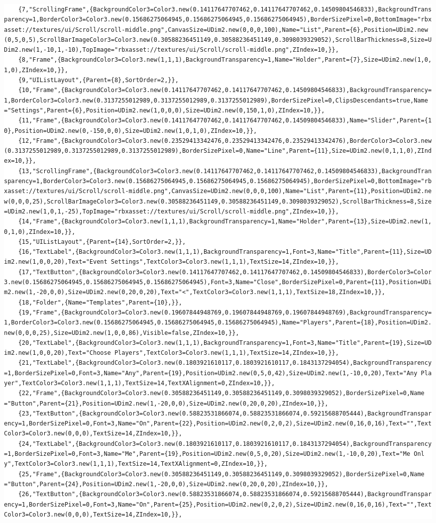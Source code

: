 		{7,"ScrollingFrame",{BackgroundColor3=Color3.new(0.14117647707462,0.14117647707462,0.14509804546833),BackgroundTransparency=1,BorderColor3=Color3.new(0.15686275064945,0.15686275064945,0.15686275064945),BorderSizePixel=0,BottomImage="rbxasset://textures/ui/Scroll/scroll-middle.png",CanvasSize=UDim2.new(0,0,0,100),Name="List",Parent={6},Position=UDim2.new(0,5,0,5),ScrollBarImageColor3=Color3.new(0.30588236451149,0.30588236451149,0.3098039329052),ScrollBarThickness=8,Size=UDim2.new(1,-10,1,-10),TopImage="rbxasset://textures/ui/Scroll/scroll-middle.png",ZIndex=10,}},
		{8,"Frame",{BackgroundColor3=Color3.new(1,1,1),BackgroundTransparency=1,Name="Holder",Parent={7},Size=UDim2.new(1,0,1,0),ZIndex=10,}},
		{9,"UIListLayout",{Parent={8},SortOrder=2,}},
		{10,"Frame",{BackgroundColor3=Color3.new(0.14117647707462,0.14117647707462,0.14509804546833),BackgroundTransparency=1,BorderColor3=Color3.new(0.3137255012989,0.3137255012989,0.3137255012989),BorderSizePixel=0,ClipsDescendants=true,Name="Settings",Parent={6},Position=UDim2.new(1,0,0,0),Size=UDim2.new(0,150,1,0),ZIndex=10,}},
		{11,"Frame",{BackgroundColor3=Color3.new(0.14117647707462,0.14117647707462,0.14509804546833),Name="Slider",Parent={10},Position=UDim2.new(0,-150,0,0),Size=UDim2.new(1,0,1,0),ZIndex=10,}},
		{12,"Frame",{BackgroundColor3=Color3.new(0.23529413342476,0.23529413342476,0.23529413342476),BorderColor3=Color3.new(0.3137255012989,0.3137255012989,0.3137255012989),BorderSizePixel=0,Name="Line",Parent={11},Size=UDim2.new(0,1,1,0),ZIndex=10,}},
		{13,"ScrollingFrame",{BackgroundColor3=Color3.new(0.14117647707462,0.14117647707462,0.14509804546833),BackgroundTransparency=1,BorderColor3=Color3.new(0.15686275064945,0.15686275064945,0.15686275064945),BorderSizePixel=0,BottomImage="rbxasset://textures/ui/Scroll/scroll-middle.png",CanvasSize=UDim2.new(0,0,0,100),Name="List",Parent={11},Position=UDim2.new(0,0,0,25),ScrollBarImageColor3=Color3.new(0.30588236451149,0.30588236451149,0.3098039329052),ScrollBarThickness=8,Size=UDim2.new(1,0,1,-25),TopImage="rbxasset://textures/ui/Scroll/scroll-middle.png",ZIndex=10,}},
		{14,"Frame",{BackgroundColor3=Color3.new(1,1,1),BackgroundTransparency=1,Name="Holder",Parent={13},Size=UDim2.new(1,0,1,0),ZIndex=10,}},
		{15,"UIListLayout",{Parent={14},SortOrder=2,}},
		{16,"TextLabel",{BackgroundColor3=Color3.new(1,1,1),BackgroundTransparency=1,Font=3,Name="Title",Parent={11},Size=UDim2.new(1,0,0,20),Text="Event Settings",TextColor3=Color3.new(1,1,1),TextSize=14,ZIndex=10,}},
		{17,"TextButton",{BackgroundColor3=Color3.new(0.14117647707462,0.14117647707462,0.14509804546833),BorderColor3=Color3.new(0.15686275064945,0.15686275064945,0.15686275064945),Font=3,Name="Close",BorderSizePixel=0,Parent={11},Position=UDim2.new(1,-20,0,0),Size=UDim2.new(0,20,0,20),Text="<",TextColor3=Color3.new(1,1,1),TextSize=18,ZIndex=10,}},
		{18,"Folder",{Name="Templates",Parent={10},}},
		{19,"Frame",{BackgroundColor3=Color3.new(0.19607844948769,0.19607844948769,0.19607844948769),BackgroundTransparency=1,BorderColor3=Color3.new(0.15686275064945,0.15686275064945,0.15686275064945),Name="Players",Parent={18},Position=UDim2.new(0,0,0,25),Size=UDim2.new(1,0,0,86),Visible=false,ZIndex=10,}},
		{20,"TextLabel",{BackgroundColor3=Color3.new(1,1,1),BackgroundTransparency=1,Font=3,Name="Title",Parent={19},Size=UDim2.new(1,0,0,20),Text="Choose Players",TextColor3=Color3.new(1,1,1),TextSize=14,ZIndex=10,}},
		{21,"TextLabel",{BackgroundColor3=Color3.new(0.1803921610117,0.1803921610117,0.1843137294054),BackgroundTransparency=1,BorderSizePixel=0,Font=3,Name="Any",Parent={19},Position=UDim2.new(0,5,0,42),Size=UDim2.new(1,-10,0,20),Text="Any Player",TextColor3=Color3.new(1,1,1),TextSize=14,TextXAlignment=0,ZIndex=10,}},
		{22,"Frame",{BackgroundColor3=Color3.new(0.30588236451149,0.30588236451149,0.3098039329052),BorderSizePixel=0,Name="Button",Parent={21},Position=UDim2.new(1,-20,0,0),Size=UDim2.new(0,20,0,20),ZIndex=10,}},
		{23,"TextButton",{BackgroundColor3=Color3.new(0.58823531866074,0.58823531866074,0.59215688705444),BackgroundTransparency=1,BorderSizePixel=0,Font=3,Name="On",Parent={22},Position=UDim2.new(0,2,0,2),Size=UDim2.new(0,16,0,16),Text="",TextColor3=Color3.new(0,0,0),TextSize=14,ZIndex=10,}},
		{24,"TextLabel",{BackgroundColor3=Color3.new(0.1803921610117,0.1803921610117,0.1843137294054),BackgroundTransparency=1,BorderSizePixel=0,Font=3,Name="Me",Parent={19},Position=UDim2.new(0,5,0,20),Size=UDim2.new(1,-10,0,20),Text="Me Only",TextColor3=Color3.new(1,1,1),TextSize=14,TextXAlignment=0,ZIndex=10,}},
		{25,"Frame",{BackgroundColor3=Color3.new(0.30588236451149,0.30588236451149,0.3098039329052),BorderSizePixel=0,Name="Button",Parent={24},Position=UDim2.new(1,-20,0,0),Size=UDim2.new(0,20,0,20),ZIndex=10,}},
		{26,"TextButton",{BackgroundColor3=Color3.new(0.58823531866074,0.58823531866074,0.59215688705444),BackgroundTransparency=1,BorderSizePixel=0,Font=3,Name="On",Parent={25},Position=UDim2.new(0,2,0,2),Size=UDim2.new(0,16,0,16),Text="",TextColor3=Color3.new(0,0,0),TextSize=14,ZIndex=10,}},